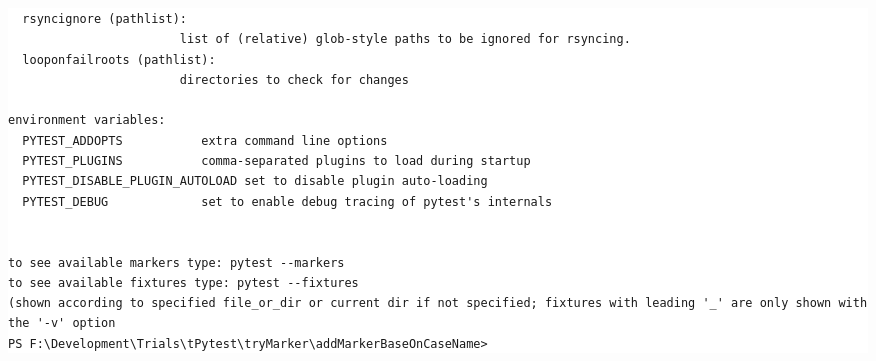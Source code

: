 ```
  rsyncignore (pathlist):
                        list of (relative) glob-style paths to be ignored for rsyncing.
  looponfailroots (pathlist):
                        directories to check for changes

environment variables:
  PYTEST_ADDOPTS           extra command line options
  PYTEST_PLUGINS           comma-separated plugins to load during startup
  PYTEST_DISABLE_PLUGIN_AUTOLOAD set to disable plugin auto-loading
  PYTEST_DEBUG             set to enable debug tracing of pytest's internals


to see available markers type: pytest --markers
to see available fixtures type: pytest --fixtures
(shown according to specified file_or_dir or current dir if not specified; fixtures with leading '_' are only shown with the '-v' option
PS F:\Development\Trials\tPytest\tryMarker\addMarkerBaseOnCaseName>
```


